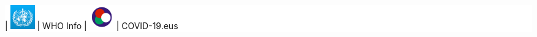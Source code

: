 | <img src="resources/org.who.infoapp___3.1.1/icon.png" alt="WHO Info icon" width="40"/> | WHO Info
| <img src="resources/com.erictelm2m.colabora___4.1/icon.png" alt="COVID-19.eus icon" width="40"/> | COVID-19.eus